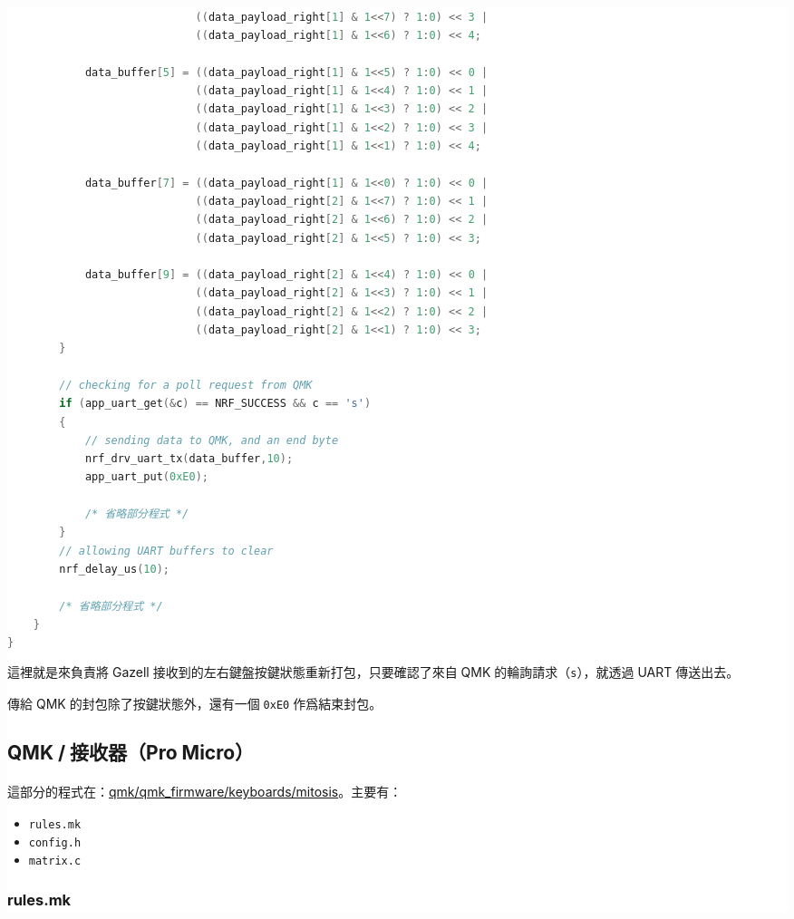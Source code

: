 ```c
                             ((data_payload_right[1] & 1<<7) ? 1:0) << 3 |
                             ((data_payload_right[1] & 1<<6) ? 1:0) << 4;

            data_buffer[5] = ((data_payload_right[1] & 1<<5) ? 1:0) << 0 |
                             ((data_payload_right[1] & 1<<4) ? 1:0) << 1 |
                             ((data_payload_right[1] & 1<<3) ? 1:0) << 2 |
                             ((data_payload_right[1] & 1<<2) ? 1:0) << 3 |
                             ((data_payload_right[1] & 1<<1) ? 1:0) << 4;

            data_buffer[7] = ((data_payload_right[1] & 1<<0) ? 1:0) << 0 |
                             ((data_payload_right[2] & 1<<7) ? 1:0) << 1 |
                             ((data_payload_right[2] & 1<<6) ? 1:0) << 2 |
                             ((data_payload_right[2] & 1<<5) ? 1:0) << 3;

            data_buffer[9] = ((data_payload_right[2] & 1<<4) ? 1:0) << 0 |
                             ((data_payload_right[2] & 1<<3) ? 1:0) << 1 |
                             ((data_payload_right[2] & 1<<2) ? 1:0) << 2 |
                             ((data_payload_right[2] & 1<<1) ? 1:0) << 3;
        }

        // checking for a poll request from QMK
        if (app_uart_get(&c) == NRF_SUCCESS && c == 's')
        {
            // sending data to QMK, and an end byte
            nrf_drv_uart_tx(data_buffer,10);
            app_uart_put(0xE0);

            /* 省略部分程式 */
        }
        // allowing UART buffers to clear
        nrf_delay_us(10);
        
        /* 省略部分程式 */
    }
}
```

這裡就是來負責將 Gazell 接收到的左右鍵盤按鍵狀態重新打包，只要確認了來自 QMK 的輪詢請求（`s`），就透過 UART 傳送出去。

傳給 QMK 的封包除了按鍵狀態外，還有一個 `0xE0` 作爲結束封包。

## QMK / 接收器（Pro Micro）

這部分的程式在：[qmk/qmk_firmware/keyboards/mitosis](https://github.com/qmk/qmk_firmware/tree/master/keyboards/mitosis)。主要有：
- `rules.mk` 
- `config.h` 
- `matrix.c`

### rules.mk
